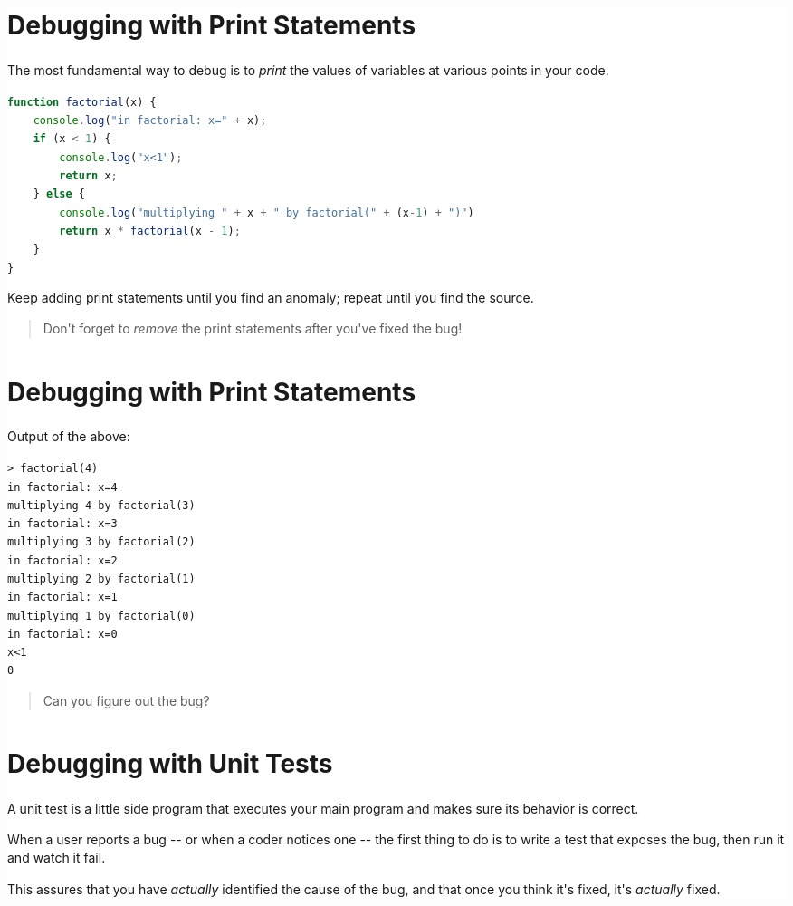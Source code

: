 # Debugging with Print Statements

The most fundamental way to debug is to *print* the values of variables at various points in your code.

```js
function factorial(x) {
    console.log("in factorial: x=" + x);
    if (x < 1) {
        console.log("x<1");
        return x;
    } else {
        console.log("multiplying " + x + " by factorial(" + (x-1) + ")")
        return x * factorial(x - 1);
    }
}
```

Keep adding print statements until you find an anomaly; repeat until you find the source.

> Don't forget to *remove* the print statements after you've fixed the bug!

# Debugging with Print Statements

Output of the above:

```
> factorial(4)
in factorial: x=4
multiplying 4 by factorial(3)
in factorial: x=3
multiplying 3 by factorial(2)
in factorial: x=2
multiplying 2 by factorial(1)
in factorial: x=1
multiplying 1 by factorial(0)
in factorial: x=0
x<1
0
```

> Can you figure out the bug?

# Debugging with Unit Tests

A unit test is a little side program that executes your main program and makes sure its behavior is correct.

When a user reports a bug -- or when a coder notices one -- the first thing to do is to write a test that exposes the bug, then run it and watch it fail.

This assures that you have *actually* identified the cause of the bug, and that once you think it's fixed, it's *actually* fixed.
